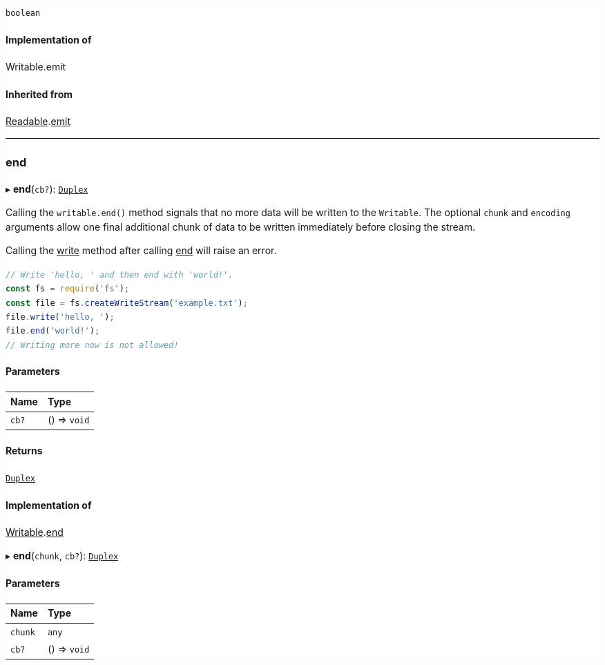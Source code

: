 `boolean`

#### Implementation of

Writable.emit

#### Inherited from

[Readable](https://oven-sh.github.io/bun-types/classes/stream_.Readable.md).[emit](https://oven-sh.github.io/bun-types/classes/stream_.Readable.md#emit)

___

### end

▸ **end**(`cb?`): [`Duplex`](https://oven-sh.github.io/bun-types/classes/stream_.Duplex.md)

Calling the `writable.end()` method signals that no more data will be written
to the `Writable`. The optional `chunk` and `encoding` arguments allow one
final additional chunk of data to be written immediately before closing the
stream.

Calling the [write](https://oven-sh.github.io/bun-types/classes/node_stream_.Duplex.md#write) method after calling [end](https://oven-sh.github.io/bun-types/classes/node_stream_.Duplex.md#end) will raise an error.

```js
// Write 'hello, ' and then end with 'world!'.
const fs = require('fs');
const file = fs.createWriteStream('example.txt');
file.write('hello, ');
file.end('world!');
// Writing more now is not allowed!
```

#### Parameters

| Name | Type |
| :------ | :------ |
| `cb?` | () => `void` |

#### Returns

[`Duplex`](https://oven-sh.github.io/bun-types/classes/stream_.Duplex.md)

#### Implementation of

[Writable](https://oven-sh.github.io/bun-types/classes/stream_.Writable.md).[end](https://oven-sh.github.io/bun-types/classes/stream_.Writable.md#end)

▸ **end**(`chunk`, `cb?`): [`Duplex`](https://oven-sh.github.io/bun-types/classes/stream_.Duplex.md)

#### Parameters

| Name | Type |
| :------ | :------ |
| `chunk` | `any` |
| `cb?` | () => `void` |
